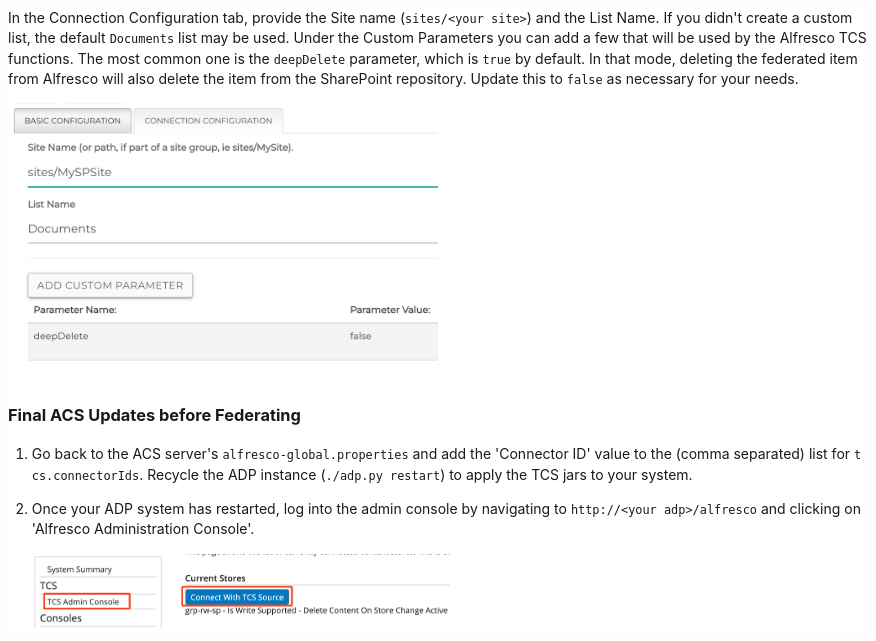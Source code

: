 In the Connection Configuration tab, provide the Site name (`sites/<your site>`) and the List Name. If you didn't create a custom list, the default `Documents` list may be used. Under the Custom Parameters you can add a few that will be used by the Alfresco TCS functions. The most common one is the `deepDelete` parameter, which is `true` by default. In that mode, deleting the federated item from Alfresco will also delete the item from the SharePoint repository. Update this to `false` as necessary for your needs.

<img src="assets/contentConn-2.png" width="50%" />

### Final ACS Updates before Federating

1. Go back to the ACS server's `alfresco-global.properties` and add the 'Connector ID' value to the (comma separated) list for `tcs.connectorIds`. Recycle the ADP instance (`./adp.py restart`) to apply the TCS jars to your system.

1. Once your ADP system has restarted, log into the admin console by navigating to `http://<your adp>/alfresco` and clicking on 'Alfresco Administration Console'.

    <img src="assets/tcsAdminConsole.png" width="50%" />
